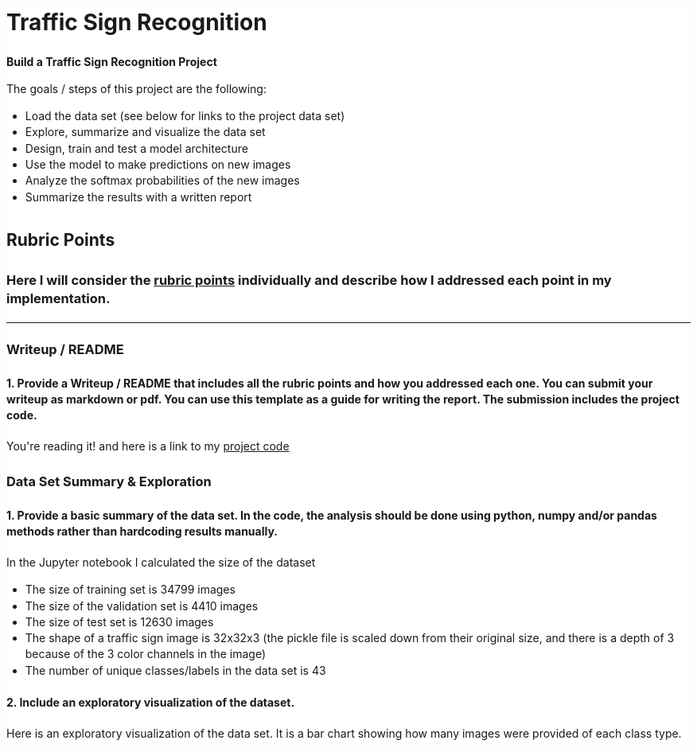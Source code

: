 # **Traffic Sign Recognition** 

**Build a Traffic Sign Recognition Project**

The goals / steps of this project are the following:
* Load the data set (see below for links to the project data set)
* Explore, summarize and visualize the data set
* Design, train and test a model architecture
* Use the model to make predictions on new images
* Analyze the softmax probabilities of the new images
* Summarize the results with a written report

[//]: # (Image References)

[histogram_1]: ./writeup_images/visualization.png "Visualization - Histogram of images per class"
[histogram_2]: ./writeup_images/visualization_moredata.png "Histogram of images per class after adding additional data (via rotating other data)"
[logs_1]: ./writeup_images/logs_page1.jpg "Logs - Page 1"
[logs_2]: ./writeup_images/logs_page2.jpg "Logs - Page 2"
[children_crossing]: ./web_signs/children_crossing.jpg "Children Crossing"
[no_entry]: ./web_signs/no_entry.jpg "No Entry"
[no_truck_passing]: ./web_signs/no_truck_passing.jpg "No Passing by Trucks"
[right_turn]: ./web_signs/right_turn.jpg "Right Turn Ahead"
[stop]: ./web_signs/stop.jpg "Stop"
[network_visualization]: ./writeup_images/network_visualization.png "Feature Map Visualization"

## Rubric Points
### Here I will consider the [rubric points](https://review.udacity.com/#!/rubrics/481/view) individually and describe how I addressed each point in my implementation.  

---
### Writeup / README

#### 1. Provide a Writeup / README that includes all the rubric points and how you addressed each one. You can submit your writeup as markdown or pdf. You can use this template as a guide for writing the report. The submission includes the project code.

You're reading it! and here is a link to my [project code](https://github.com/udacity/CarND-Traffic-Sign-Classifier-Project/blob/master/Traffic_Sign_Classifier.ipynb)

### Data Set Summary & Exploration

#### 1. Provide a basic summary of the data set. In the code, the analysis should be done using python, numpy and/or pandas methods rather than hardcoding results manually.

In the Jupyter notebook I calculated the size of the dataset
* The size of training set is 34799 images
* The size of the validation set is 4410 images
* The size of test set is 12630 images
* The shape of a traffic sign image is 32x32x3 (the pickle file is scaled down from their original size, and there is a depth of 3 because of the 3 color channels in the image)
* The number of unique classes/labels in the data set is 43

#### 2. Include an exploratory visualization of the dataset.

Here is an exploratory visualization of the data set. It is a bar chart showing how many images were provided of each class type.
